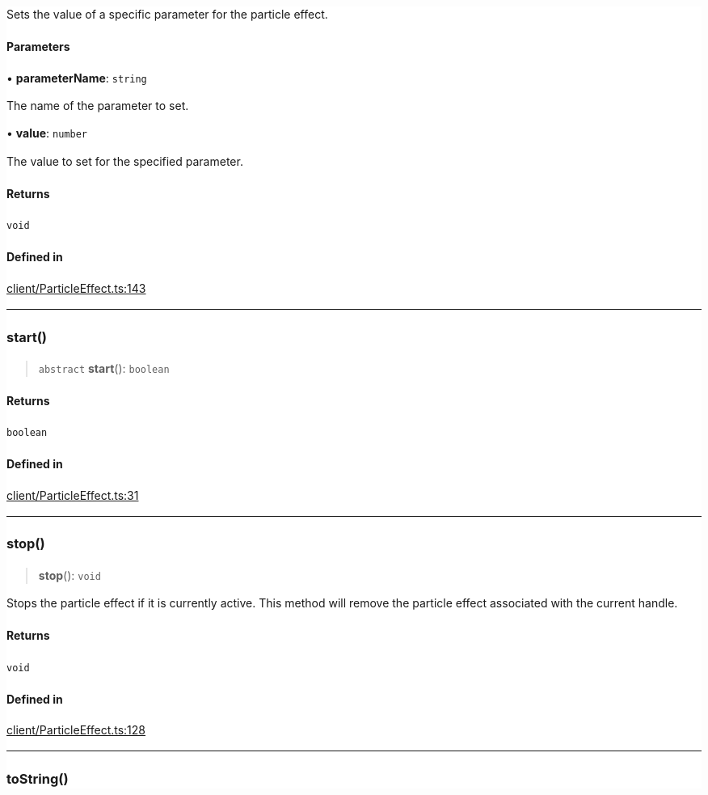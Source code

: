 Sets the value of a specific parameter for the particle effect.

#### Parameters

• **parameterName**: `string`

The name of the parameter to set.

• **value**: `number`

The value to set for the specified parameter.

#### Returns

`void`

#### Defined in

[client/ParticleEffect.ts:143](https://github.com/Purpose-Dev/fivem-ts/blob/main/src/client/ParticleEffect.ts#L143)

***

### start()

> `abstract` **start**(): `boolean`

#### Returns

`boolean`

#### Defined in

[client/ParticleEffect.ts:31](https://github.com/Purpose-Dev/fivem-ts/blob/main/src/client/ParticleEffect.ts#L31)

***

### stop()

> **stop**(): `void`

Stops the particle effect if it is currently active.
This method will remove the particle effect associated with the current handle.

#### Returns

`void`

#### Defined in

[client/ParticleEffect.ts:128](https://github.com/Purpose-Dev/fivem-ts/blob/main/src/client/ParticleEffect.ts#L128)

***

### toString()
